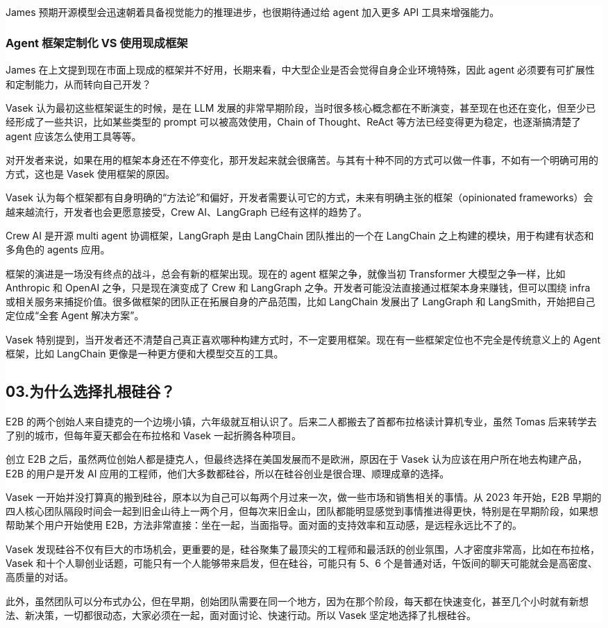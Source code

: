 James 预期开源模型会迅速朝着具备视觉能力的推理进步，也很期待通过给 agent 加入更多 API 工具来增强能力。

### Agent 框架定制化 VS 使用现成框架

James 在上文提到现在市面上现成的框架并不好用，长期来看，中大型企业是否会觉得自身企业环境特殊，因此 agent 必须要有可扩展性和定制能力，从而转向自己开发？

Vasek 认为最初这些框架诞生的时候，是在 LLM 发展的非常早期阶段，当时很多核心概念都在不断演变，甚至现在也还在变化，但至少已经形成了一些共识，比如某些类型的 prompt 可以被高效使用，Chain of Thought、ReAct 等方法已经变得更为稳定，也逐渐搞清楚了 agent 应该怎么使用工具等等。

对开发者来说，如果在用的框架本身还在不停变化，那开发起来就会很痛苦。与其有十种不同的方式可以做一件事，不如有一个明确可用的方式，这也是 Vasek 使用框架的原因。

Vasek 认为每个框架都有自身明确的“方法论”和偏好，开发者需要认可它的方式，未来有明确主张的框架（opinionated frameworks）会越来越流行，开发者也会更愿意接受，Crew AI、LangGraph 已经有这样的趋势了。

Crew AI 是开源 multi agent 协调框架，LangGraph 是由 LangChain 团队推出的一个在 LangChain 之上构建的模块，用于构建有状态和多角色的 agents 应用。

框架的演进是一场没有终点的战斗，总会有新的框架出现。现在的 agent 框架之争，就像当初 Transformer 大模型之争一样，比如 Anthropic 和 OpenAI 之争，只是现在演变成了 Crew 和 LangGraph 之争。开发者可能没法直接通过框架本身来赚钱，但可以围绕 infra 或相关服务来捕捉价值。很多做框架的团队正在拓展自身的产品范围，比如 LangChain 发展出了 LangGraph 和 LangSmith，开始把自己定位成“全套 Agent 解决方案”。

Vasek 特别提到，当开发者还不清楚自己真正喜欢哪种构建方式时，不一定要用框架。现在有一些框架定位也不完全是传统意义上的 Agent 框架，比如 LangChain 更像是一种更方便和大模型交互的工具。

## 03.为什么选择扎根硅谷？

E2B 的两个创始人来自捷克的一个边境小镇，六年级就互相认识了。后来二人都搬去了首都布拉格读计算机专业，虽然 Tomas 后来转学去了别的城市，但每年夏天都会在布拉格和 Vasek 一起折腾各种项目。

创立 E2B 之后，虽然两位创始人都是捷克人，但最终选择在美国发展而不是欧洲，原因在于 Vasek 认为应该在用户所在地去构建产品，E2B 的用户是开发 AI 应用的工程师，他们大多数都硅谷，所以在硅谷创业是很合理、顺理成章的选择。

Vasek 一开始并没打算真的搬到硅谷，原本以为自己可以每两个月过来一次，做一些市场和销售相关的事情。从 2023 年开始，E2B 早期的四人核心团队隔段时间会一起到旧金山待上一两个月，但每次来旧金山，团队都能明显感觉到事情推进得更快，特别是在早期阶段，如果想帮助某个用户开始使用 E2B，方法非常直接：坐在一起，当面指导。面对面的支持效率和互动感，是远程永远比不了的。

Vasek 发现硅谷不仅有巨大的市场机会，更重要的是，硅谷聚集了最顶尖的工程师和最活跃的创业氛围，人才密度非常高，比如在布拉格，Vasek 和十个人聊创业话题，可能只有一个人能够带来启发，但在硅谷，可能只有 5、6 个是普通对话，午饭间的聊天可能就会是高密度、高质量的对话。

此外，虽然团队可以分布式办公，但在早期，创始团队需要在同一个地方，因为在那个阶段，每天都在快速变化，甚至几个小时就有新想法、新决策，一切都很动态，大家必须在一起，面对面讨论、快速行动。所以 Vasek 坚定地选择了扎根硅谷。

